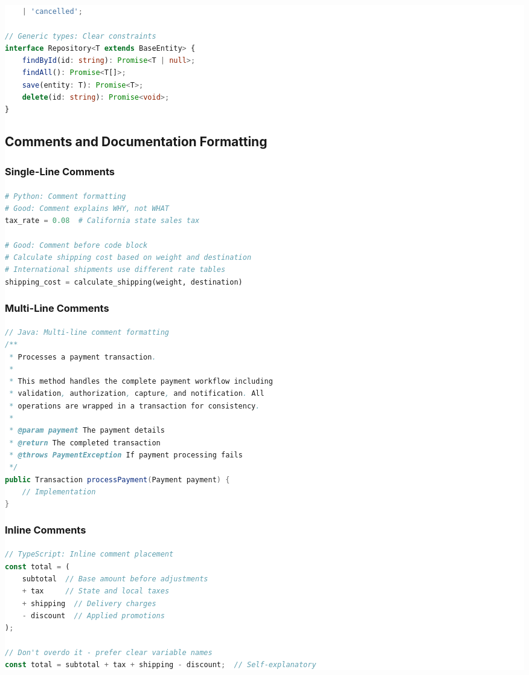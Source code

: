 ```typescript
    | 'cancelled';

// Generic types: Clear constraints
interface Repository<T extends BaseEntity> {
    findById(id: string): Promise<T | null>;
    findAll(): Promise<T[]>;
    save(entity: T): Promise<T>;
    delete(id: string): Promise<void>;
}
```

## Comments and Documentation Formatting

### Single-Line Comments

```python
# Python: Comment formatting
# Good: Comment explains WHY, not WHAT
tax_rate = 0.08  # California state sales tax

# Good: Comment before code block
# Calculate shipping cost based on weight and destination
# International shipments use different rate tables
shipping_cost = calculate_shipping(weight, destination)
```

### Multi-Line Comments

```java
// Java: Multi-line comment formatting
/**
 * Processes a payment transaction.
 *
 * This method handles the complete payment workflow including
 * validation, authorization, capture, and notification. All
 * operations are wrapped in a transaction for consistency.
 *
 * @param payment The payment details
 * @return The completed transaction
 * @throws PaymentException If payment processing fails
 */
public Transaction processPayment(Payment payment) {
    // Implementation
}
```

### Inline Comments

```typescript
// TypeScript: Inline comment placement
const total = (
    subtotal  // Base amount before adjustments
    + tax     // State and local taxes
    + shipping  // Delivery charges
    - discount  // Applied promotions
);

// Don't overdo it - prefer clear variable names
const total = subtotal + tax + shipping - discount;  // Self-explanatory
```
